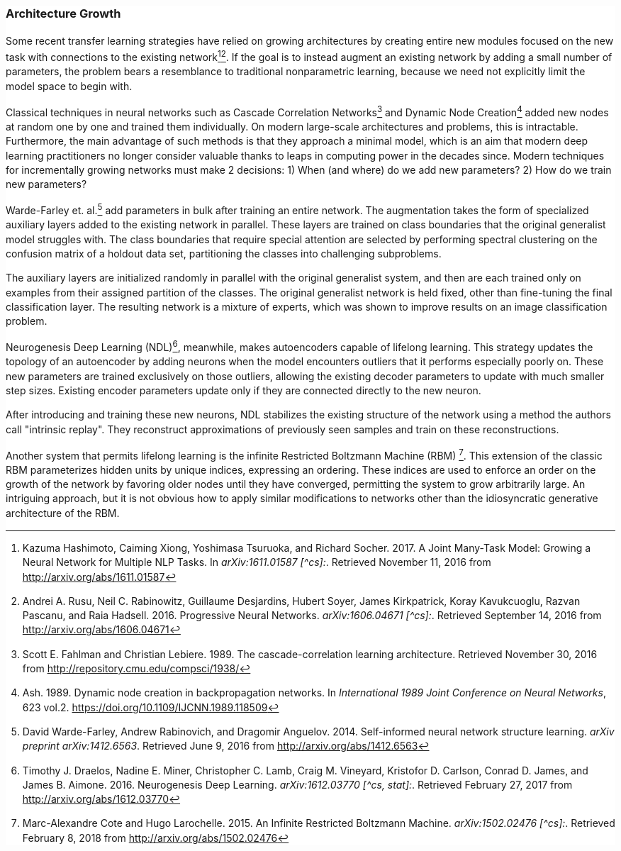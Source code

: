 ### Architecture Growth

Some recent transfer learning strategies have relied on growing
architectures by creating entire new modules focused on the new task
with connections to the existing network[^10][^21]. If the goal is to
instead augment an existing network by adding a small number of
parameters, the problem bears a resemblance to traditional nonparametric
learning, because we need not explicitly limit the model space to begin
with.

Classical techniques in neural networks such as Cascade Correlation
Networks[^7] and Dynamic Node Creation[^2] added new nodes at random
one by one and trained them individually. On modern large-scale
architectures and problems, this is intractable. Furthermore, the main
advantage of such methods is that they approach a minimal model, which
is an aim that modern deep learning practitioners no longer consider
valuable thanks to leaps in computing power in the decades since. Modern
techniques for incrementally growing networks must make 2 decisions: 1)
When (and where) do we add new parameters? 2) How do we train new
parameters?

Warde-Farley et. al.[^23] add parameters in bulk after training an entire network. The
augmentation takes the form of specialized auxiliary layers added to the
existing network in parallel. These layers are trained on class
boundaries that the original generalist model struggles with. The class
boundaries that require special attention are selected by performing
spectral clustering on the confusion matrix of a holdout data set,
partitioning the classes into challenging subproblems.

The auxiliary layers are initialized randomly in parallel with the
original generalist system, and then are each trained only on examples
from their assigned partition of the classes. The original generalist
network is held fixed, other than fine-tuning the final classification
layer. The resulting network is a mixture of experts, which was shown to
improve results on an image classification problem.

Neurogenesis Deep Learning (NDL)[^6], meanwhile, makes autoencoders
capable of lifelong learning. This strategy updates the topology of an
autoencoder by adding neurons when the model encounters outliers that it
performs especially poorly on. These new parameters are trained
exclusively on those outliers, allowing the existing decoder parameters
to update with much smaller step sizes. Existing encoder parameters
update only if they are connected directly to the new neuron.

After introducing and training these new neurons, NDL stabilizes the
existing structure of the network using a method the authors call
"intrinsic replay". They reconstruct approximations of previously seen
samples and train on these reconstructions.

Another system that permits lifelong learning is the infinite Restricted
Boltzmann Machine (RBM) [^4]. This extension of the classic RBM
parameterizes hidden units by unique indices, expressing an ordering.
These indices are used to enforce an order on the growth of the network
by favoring older nodes until they have converged, permitting the system
to grow arbitrarily large. An intriguing approach, but it is not obvious
how to apply similar modifications to networks other than the
idiosyncratic generative architecture of the RBM.


[^1]: Aghasi, Alireza, et al. "Net-trim: Convex pruning of deep neural networks with performance guarantee." *Advances in Neural Information Processing Systems*. 2017. http://arxiv.org/abs/1611.05162
[^2]: Ash. 1989. Dynamic node creation in backpropagation networks. In *International 1989 Joint Conference on Neural Networks*, 623 vol.2. <https://doi.org/10.1109/IJCNN.1989.118509>
[^3]: Shlomo E. Chazan, Jacob Goldberger, and Sharon Gannot. 2017. Deep recurrent mixture of experts for speech enhancement. *2017 IEEE Workshop on Applications of Signal Processing to Audio and Acoustics (WASPAA)*: 359--363.
[^4]: Marc-Alexandre Cote and Hugo Larochelle. 2015. An Infinite Restricted Boltzmann Machine. *arXiv:1502.02476 [^cs]:*. Retrieved February 8, 2018 from <http://arxiv.org/abs/1502.02476>
[^5]: Xin Dong, Shangyu Chen, and Sinno Jialin Pan. 2017. Learning to Prune Deep Neural Networks via Layer-wise Optimal Brain Surgeon. *arXiv:1705.07565 [^cs]:*. Retrieved from <http://arxiv.org/abs/1705.07565>
[^6]: Timothy J. Draelos, Nadine E. Miner, Christopher C. Lamb, Craig M. Vineyard, Kristofor D. Carlson, Conrad D. James, and James B. Aimone. 2016. Neurogenesis Deep Learning. *arXiv:1612.03770 [^cs, stat]:*. Retrieved February 27, 2017 from <http://arxiv.org/abs/1612.03770>
[^7]: Scott E. Fahlman and Christian Lebiere. 1989. The cascade-correlation learning architecture. Retrieved November 30, 2016 from <http://repository.cmu.edu/compsci/1938/>
[^8]: Caglar Gulcehre, Marcin Moczulski, Francesco Visin, and Yoshua Bengio. 2016. Mollifying Networks. *arXiv:1608.04980 [^cs]:*. Retrieved October 7, 2016 from <http://arxiv.org/abs/1608.04980>
[^9]: Song Han, Jeff Pool, John Tran, and William J. Dally. 2015. Learning both Weights and Connections for Efficient Neural Networks. *arXiv:1506.02626 [^cs]:*. Retrieved May 26, 2016 from <http://arxiv.org/abs/1506.02626>
[^10]: Kazuma Hashimoto, Caiming Xiong, Yoshimasa Tsuruoka, and Richard Socher. 2017. A Joint Many-Task Model: Growing a Neural Network for Multiple NLP Tasks. In *arXiv:1611.01587 [^cs]:*. Retrieved November 11, 2016 from <http://arxiv.org/abs/1611.01587>
[^11]: Babak Hassibi, David G. Stork, and Gregory J. Wolff. 1993. Optimal brain surgeon and general network pruning. In *Neural Networks, 1993., IEEE International Conference on*, 293--299.
[^12]: Tianxing He, Yuchen Fan, Yanmin Qian, Tian Tan, and Kai Yu. 2014. Reshaping deep neural network for fast decoding by node-pruning. *2014 IEEE International Conference on Acoustics, Speech and Signal Processing (ICASSP)*: 245--249.
[^13]: Geoffrey E. Hinton, Nitish Srivastava, Alex Krizhevsky, Ilya Sutskever, and Ruslan Salakhutdinov. 2012. Improving neural networks by preventing co-adaptation of feature detectors. *CoRR* abs/1207.0580.
[^14]: Geoffrey Hinton, Oriol Vinyals, and Jeff Dean. 2015. Distilling the Knowledge in a Neural Network. *arXiv:1503.02531 [^cs, stat]:*. Retrieved September 22, 2016 from <http://arxiv.org/abs/1503.02531>
[^15]: Yann LeCun, John S. Denker, and Sara A. Solla. 1990. Optimal brain damage. In *Advances in neural information processing systems*, 598--605.
[^16]: Jinyu Li, Michael L. Seltzer, Xi Wang, Rui Zhao, and Yifan Gong. 2017. Large-Scale Domain Adaptation via Teacher-Student Learning. *arXiv:1708.05466 [^cs]:*. Retrieved August 26, 2017 from <http://arxiv.org/abs/1708.05466>
[^17]: Zelda Mariet and Suvrit Sra. 2015. Diversity Networks: Neural Network Compression Using Determinantal Point Processes. *arXiv:1511.05077 [^cs]:*. Retrieved February 9, 2018 from <http://arxiv.org/abs/1511.05077>
[^18]: Pietro Morerio, Jacopo Cavazza, Riccardo Volpi, Rene Vidal, and Vittorio Murino. 2017. Curriculum Dropout. *arXiv:1703.06229 [^cs, stat]:*. Retrieved March 22, 2017 from <http://arxiv.org/abs/1703.06229>
[^19]: Michael C. Mozer and Paul Smolensky. 1989. Using Relevance to Reduce Network Size Automatically.
[^20]: George Philipp and Jaime G. Carbonell. 2017. Nonparametric Neural Networks. In *arXiv:1712.05440 [^cs]:*. Retrieved February 18, 2018 from <http://arxiv.org/abs/1712.05440>
[^21]: Andrei A. Rusu, Neil C. Rabinowitz, Guillaume Desjardins, Hubert Soyer, James Kirkpatrick, Koray Kavukcuoglu, Razvan Pascanu, and Raia Hadsell. 2016. Progressive Neural Networks. *arXiv:1606.04671 [^cs]:*. Retrieved September 14, 2016 from <http://arxiv.org/abs/1606.04671>
[^22]: Suraj Srinivas and R. Venkatesh Babu. 2015. Data-free parameter pruning for deep neural networks. *arXiv preprint arXiv:1507.06149*. Retrieved October 5, 2016 from <http://arxiv.org/abs/1507.06149>
[^23]: David Warde-Farley, Andrew Rabinovich, and Dragomir Anguelov. 2014. Self-informed neural network structure learning. *arXiv preprint arXiv:1412.6563*. Retrieved June 9, 2016 from <http://arxiv.org/abs/1412.6563>
[^24]: Nikolas Wolfe, Aditya Sharma, Lukas Drude, and Bhiksha Raj. 2017. "The Incredible Shrinking Neural Network: New Perspectives on Learning Representations Through The Lens of Pruning."
[^25]: Sachan, Mrinmaya, and Eric Xing. "Easy questions first? a case study on curriculum learning for question answering." *Proceedings of the 54th Annual Meeting of the Association for Computational Linguistics* (Volume 1: Long Papers). Vol. 1. 2016.